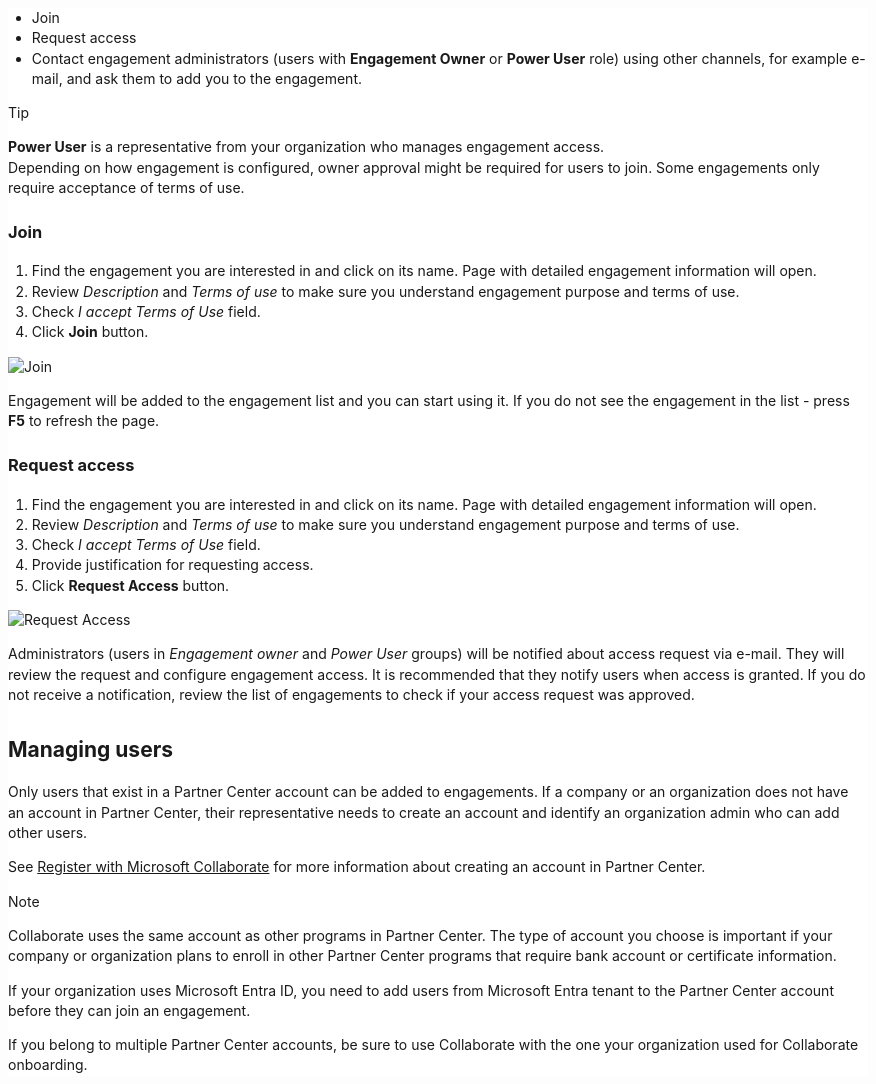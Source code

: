 * Join
* Request access
* Contact engagement administrators (users with **Engagement Owner** or **Power User** role) using other channels, for example e-mail, and ask them to add you to the engagement.  

> [!TIP]
> **Power User** is a representative from your organization who manages engagement access.  
> Depending on how engagement is configured, owner approval might be required for users to join. Some engagements only require acceptance of terms of use.

### Join

1. Find the engagement you are interested in and click on its name. Page with detailed engagement information will open.
2. Review *Description* and *Terms of use* to make sure you understand engagement purpose and terms of use. 
3. Check *I accept Terms of Use* field. 
4. Click **Join** button.

![Join](images/Join-2.PNG)

Engagement will be added to the engagement list and you can start using it. If you do not see the engagement in the list - press **F5** to refresh the page.

### Request access

1. Find the engagement you are interested in and click on its name. Page with detailed engagement information will open.
2. Review *Description* and *Terms of use* to make sure you understand engagement purpose and terms of use. 
3. Check *I accept Terms of Use* field.
4. Provide justification for requesting access.
5. Click **Request Access** button.

![Request Access](images/Request-Access2.PNG)

Administrators (users in *Engagement owner* and *Power User* groups) will be notified about access request via e-mail. They will review the request and configure engagement access. It is recommended that they notify users when access is granted. If you do not receive a notification, review the list of engagements to check if your access request was approved.

## Managing users

Only users that exist in a Partner Center account can be added to engagements. If a company or an organization does not have an account in Partner Center, their representative needs to create an account and identify an organization admin who can add other users. 

See [Register with Microsoft Collaborate](registration.md) for more information about creating an account in Partner Center.

> [!NOTE]
> Collaborate uses the same account as other programs in Partner Center.  The type of account you choose is important if your company or organization plans to enroll in other Partner Center programs that require bank account or certificate information.  
> 
> If your organization uses Microsoft Entra ID, you need to add users from Microsoft Entra tenant to the Partner Center account before they can join an engagement.
> 
> If you belong to multiple Partner Center accounts, be sure to use Collaborate with the one your organization used for Collaborate onboarding.  
